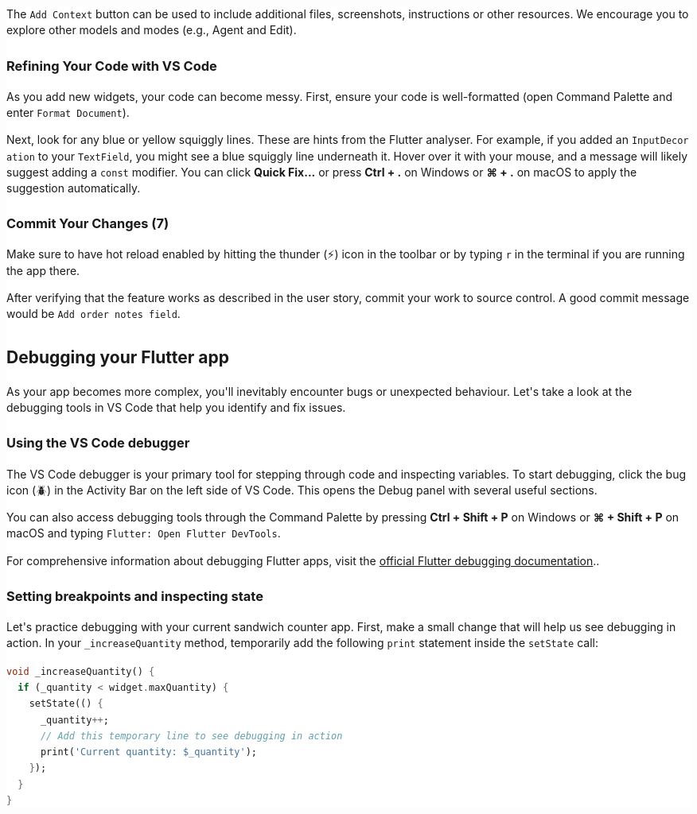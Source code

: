 The `Add Context` button can be used to include additional files, screenshots, instructions or other resources. We encourage you to explore other models and modes (e.g., Agent and Edit).

### **Refining Your Code with VS Code**

As you add new widgets, your code can become messy. First, ensure your code is well-formatted (open Command Palette and enter `Format Document`).

Next, look for any blue or yellow squiggly lines. These are hints from the Flutter analyser. For example, if you added an `InputDecoration` to your `TextField`, you might see a blue squiggly line underneath it. Hover over it with your mouse, and a message will likely suggest adding a `const` modifier. You can click **Quick Fix...** or press **Ctrl + .** on Windows or **⌘ + .** on macOS to apply the suggestion automatically.

### **Commit Your Changes (7)**

Make sure to have hot reload enabled by hitting the thunder (⚡️) icon in the toolbar or by typing `r` in the terminal if you are running the app there.

After verifying that the feature works as described in the user story, commit your work to source control. A good commit message would be `Add order notes field`.

## **Debugging your Flutter app**

As your app becomes more complex, you'll inevitably encounter bugs or unexpected behaviour. Let's take a look at the debugging tools in VS Code that help you identify and fix issues.

### **Using the VS Code debugger**

The VS Code debugger is your primary tool for stepping through code and inspecting variables. To start debugging, click the bug icon (🪲) in the Activity Bar on the left side of VS Code. This opens the Debug panel with several useful sections.

You can also access debugging tools through the Command Palette by pressing **Ctrl + Shift + P** on Windows or **⌘ + Shift + P** on macOS and typing `Flutter: Open Flutter DevTools`.

For comprehensive information about debugging Flutter apps, visit the [official Flutter debugging documentation](https://docs.flutter.dev/testing/native-debugging)..

### **Setting breakpoints and inspecting state**

Let's practice debugging with your current sandwich counter app. First, make a small change that will help us see debugging in action. In your `_increaseQuantity` method, temporarily add the following `print` statement inside the `setState` call:

```dart
void _increaseQuantity() {
  if (_quantity < widget.maxQuantity) {
    setState(() {
      _quantity++;
      // Add this temporary line to see debugging in action
      print('Current quantity: $_quantity');
    });
  }
}
```
